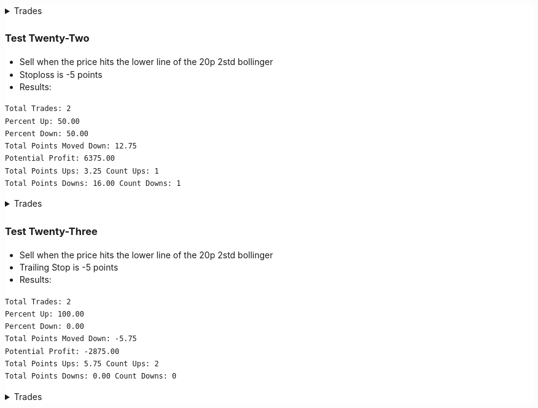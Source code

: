 <details><summary>Trades</summary></details>

### Test Twenty-Two
* Sell when the price hits the lower line of the 20p 2std bollinger
* Stoploss is -5 points
* Results:
```
Total Trades: 2
Percent Up: 50.00
Percent Down: 50.00
Total Points Moved Down: 12.75
Potential Profit: 6375.00
Total Points Ups: 3.25 Count Ups: 1
Total Points Downs: 16.00 Count Downs: 1
```

<details><summary>Trades</summary></details>

### Test Twenty-Three
* Sell when the price hits the lower line of the 20p 2std bollinger
* Trailing Stop is -5 points
* Results:
```
Total Trades: 2
Percent Up: 100.00
Percent Down: 0.00
Total Points Moved Down: -5.75
Potential Profit: -2875.00
Total Points Ups: 5.75 Count Ups: 2
Total Points Downs: 0.00 Count Downs: 0
```

<details><summary>Trades</summary></details>
